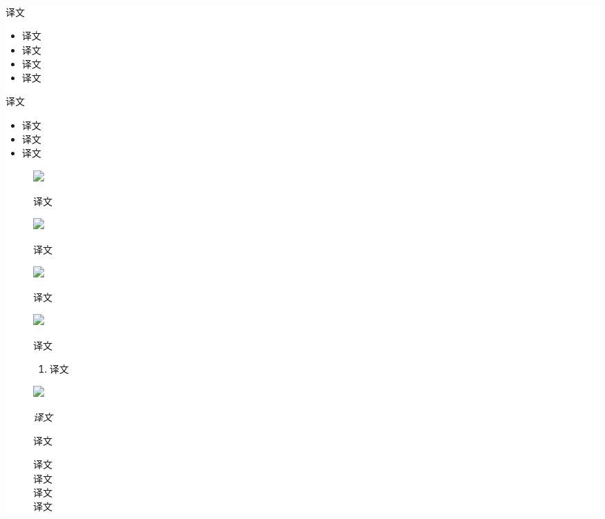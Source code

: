 </figcaption></figure></div></div>

[en]: <> (When a UI is mirrored, these changes occur:)
译文

[en]: <> (Text fields icons are displayed on the opposite side of a field)
[en]: <> (Navigation buttons are displayed in reverse order)
[en]: <> (Icons that communicate direction, like arrows, are mirrored)
[en]: <> (Text \(if it is translated to an RTL language\) is aligned to the right)
* 译文
* 译文
* 译文
* 译文

[en]: <> (These items are not mirrored:)
译文

[en]: <> (Icons that don’t communicate direction, such as a camera)
[en]: <> (Numbers, such as those on a clock and phone numbers)
[en]: <> (Charts and graphs)
* 译文
* 译文
* 译文

<div class="mdui-row-sm-2"><div class="mdui-col"><figure>

![]({assets_path}/usability/bidirectionality/usability-bidirectionality-mirror1.png)

<figcaption>

[en]: <> (An English UI in LTR)
译文

</figcaption></figure></div><div class="mdui-col"><figure>

![]({assets_path}/usability/bidirectionality/usability-bidirectionality-mirror2.png)

<figcaption>

[en]: <> (An Arabic UI in RTL, with numbers presented in LTR)
译文

</figcaption></figure></div></div><figure>

![]({assets_path}/usability/bidirectionality/usability-bidirectionality-mirror-redlines-ltr.png)

<figcaption>

[en]: <> (Text editing actions in LTR)
译文

</figcaption></figure><figure>

![]({assets_path}/usability/bidirectionality/usability-bidirectionality-mirror-redlines-rtl.png)

<figcaption>

[en]: <> (Text editing actions in RTL)
译文

[en]: <> (Icons related to bidirectionality are mirrored to reflect the start and end of a line of text)
1. 译文

</figcaption></figure><div class="mdui-row-sm-2"><div class="mdui-col"><figure>

![]({assets_path}/usability/bidirectionality/usability-bidirectionality-components-tabs-usage-specs1.png)

<figcaption>

[en]: <> (*LTR screen*)
*译文*

[en]: <> (On an LTR screen, the tab for “Item One” is aligned to the left, and users swipe to the left to see more tabs.)
译文

[en]: <> (Touch target height: 48dp<br>Screen edge margin before first tab: 72dp<br>Tab labels bottom padding: 20dp<br>Tab labels right and left padding: 12dp)
译文<br>译文<br>译文<br>译文


[en]: <> (Bidirectionality)
[en]: <> (UIs for languages that are read from right-to-left \(RTL\), such as Arabic and Hebrew, should be mirrored to ensure content is easy to understand.)
[en]: <> (Mirroring layout)
[en]: <> (Mirroring elements)
[en]: <> (Localization)
[en]: <> (Mirroring layout)
[en]: <> (The main difference between left-to-right \(LTR\) and right-to-left \(RTL\) language scripts is the direction in which content is displayed:)
[en]: <> (LTR languages display content from left to right)
[en]: <> (RTL languages display content from right to left)
[en]: <> (RTL content also affects the direction in which some icons and images are displayed, particularly those depicting a sequence of events.)
[en]: <> (In general, the passage of time is depicted as left to right for LTR languages, and right to left for RTL languages.)
[en]: <> (Element     | LTR                                                           | RTL)
[en]: <> (---------   |----------                                                     |---------)
[en]: <> (Text        | Sentences are read from left to right.                        | Sentences are read from right to left.)
[en]: <> (Timeline    | An illustrated sequence of events progresses left to right.   | An illustrated sequence of events progresses right to left.)
[en]: <> (Imagery     | An arrow pointing left to right indicates forward motion: →   | An arrow pointing right to left indicates forward motion: ←)
[en]: <> (When a UI is changed from LTR to RTL \(or vice-versa\), it’s often called mirroring. An RTL layout is the mirror image of an LTR layout, and it affects layout, text, and graphics.)
[en]: <> (When a UI changes from one direction to another, these items are not mirrored:)
[en]: <> (Numbers)
[en]: <> (Untranslated text \(even if it’s part of a phrase\))
[en]: <> (Text should always be in the correct direction for the language it’s in. For example, any LTR words, such as a URL, will continue to be shown in an LTR format, even if the rest of the UI is in RTL.)
[en]: <> (Text and numbers should always be in the correct direction for the language.)
[en]: <> (LTR text shouldn’t be displayed in reverse order.)
[en]: <> (*RTL screen*)
[en]: <> (On an RTL screen, the tab for “Item One” is aligned to the right, and users swipe to the right to see more tabs.)
[en]: <> (LTR screen)
[en]: <> (*RTL screen*)
[en]: <> (Title, icons, and UI elements are displayed flowing from right to left)
[en]: <> (Back button points to the right)
[en]: <> (Text is right-aligned)
[en]: <> (Primary and secondary buttons are mirrored to match reading direction)
[en]: <> (Checkbox appears to the right of text)
[en]: <> (Icons that do not communicate direction are not changed)
[en]: <> (Placement of units may vary across languages)
[en]: <> (Progress bars fill in the same direction as content is read)
[en]: <> (*LTR*)
[en]: <> (Navigation, overflow menu, and icons displayed left-to-right)
[en]: <> (Icon padding from screen edge: 16dp<br>Title distance from screen edge: 72dp<br>Padding below title: 20dp<br>Navigation bar height: 56dp<br>Overflow menu padding: 16dp)
[en]: <> (*RTL*)
[en]: <> (Navigation, overflow menu, and icons switch sides in the RTL layout)
[en]: <> (Icon padding from screen edge: 16dp<br>Title distance from screen edge: 72dp<br>Padding below title: 20dp<br>Navigation bar height: 56dp<br>Overflow menu padding: 16dp)
[en]: <> (*LTR*)
[en]: <> (Padding and margin around icons and text for LTR)
[en]: <> (List item height: 72dp<br>Icon margin from left screen edge: 16dp<br>List item distance from left screen edge: 72dp)
[en]: <> (*RTL*)
[en]: <> (When mirroring the layout, padding and margin around icons and text also switch placement to match RTL layouts.)
[en]: <> (List item height: 72dp<br>Icon margin from right screen edge: 16dp<br>List item distance from right screen edge: 72dp)
[en]: <> (Mirroring elements)
[en]: <> (When text, layout, and iconography are mirrored to support right-to-left \(RTL\) UIs, anything that relates to time should be depicted as moving from right to left. For example, in a RTL layout, forward points to the left, and backwards points to the right.)
[en]: <> (When to mirror)
[en]: <> (The most important icons for mirroring are back and forward buttons. Back and forward navigation buttons are reversed.)
[en]: <> (LTR back button)
[en]: <> (RTL back button)
[en]: <> (LTR forward button)
[en]: <> (RTL forward button)
[en]: <> (An icon that shows forward movement should be mirrored.)
[en]: <> (In a LTR UI, a bicycle facing the right typically communicates a sense of moving forward.)
[en]: <> (In a RTL UI, a bicycle pointing to the left similarly communicates a sense of moving forward.)
[en]: <> (Most RTL countries do not mirror slashes. Leave images with slashes as-is for RTL locales.)
[en]: <> (The LTR slash can indicate an off state for both LTR and RTL languages.)
[en]: <> (An RTL off state doesn’t need an RTL slash.)
[en]: <> (A volume icon with a slider at its right side should be mirrored. The slider should progress RTL, and the sound waves should emerge from the right.)
[en]: <> (LTR volume with slider)
[en]: <> (RTL volume with speaker icon and slider mirrored)
[en]: <> (Sometimes, both the horizontal and circular direction of time are implied in an icon. For example, the redo and undo buttons in Google Docs have both a horizontal direction and a circular direction.)
[en]: <> (In LTR, these point to the same direction in both circular and horizontal representations of time. In RTL, choose whether to show circular or horizontal direction.)
[en]: <> (LTR redo and undo button from the toolbar in Google Docs)
[en]: <> (Icons that contain representations of text need careful mirroring.)
[en]: <> (Text is right-aligned in RTL. If there is a paragraph indent at the beginning of a paragraph, an unfinished line at the end of the paragraph, or a ragged right side, the icons need to be mirrored.)
[en]: <> (LTR chat icon)
[en]: <> (RTL chat icon)
[en]: <> (When not to mirror)
[en]: <> (While the linear representation of time is mirrored in RTL, the circular direction of time is not. Clocks still turn clockwise for RTL languages. A clock icon or a circular refresh or progress indicator with an arrow pointing clockwise should not be mirrored.)
[en]: <> (The refresh icon shows time moving forward; the direction is clockwise. The icon is not mirrored.)
[en]: <> (The history icon points backwards in time; the direction is counterclockwise. The icon is not mirrored.)
[en]: <> (Some icons refer to physical objects that are not mirrored in a right-to-left UI.)
[en]: <> (For example, physical keyboards look the same everywhere, so they should not be mirrored.)
[en]: <> (Keyboard icon)
[en]: <> (Headset icon)
[en]: <> (Certain icons might seem directional but they actually represent holding an object with one’s right hand.)
[en]: <> (For example, the search icon typically has its handle at the bottom right side, because the majority of users are right-handed.)
[en]: <> (The majority of users in RTL-writing countries are also right-handed, so such icons should not be mirrored.)
[en]: <> (Search icon)
[en]: <> (Local cafe icon)
[en]: <> (The passage of time)
[en]: <> (Anything depicting the passage of time should be mirrored.)
[en]: <> (Do not mirror media playback buttons and the media progress indicator as they refer to the direction of tape being played, not the direction of time.)
[en]: <> (Since media playback buttons and the progress indicator reflect the direction of the tape, they are not mirrored.)
[en]: <> (Media controls for playback are always LTR.)
[en]: <> (Do not mirror media playback or progress bars. The direction of these elements represents the direction of the tape, not the direction of time.)
[en]: <> (Localization)
[en]: <> (Text in graphics)
[en]: <> (Graphics that include text usually require localization.)
[en]: <> (Numbers)
[en]: <> (Numbers, including icons containing numbers, must be localized for languages that use different numerals. For example, Bengali, Marathi, Nepali, and some Arabic-speaking locales use different forms of numbers.)
[en]: <> (An icon in LTR containing a number)
[en]: <> (An RTL icon in Arabic)
[en]: <> (Mirroring)
[en]: <> (Sometimes content may need to be mirrored, even if the UI is not mirrored. For example, when a user edits an RTL paragraph inside a LTR document, the toolbar buttons for the RTL text should be in RTL.)
[en]: <> (In this RTL paragraph inside a LTR document, the buttons for indenting and lists should be RTL even though the primary UI direction is LTR.)
[en]: <> (Paragraph aligned right)
[en]: <> (Icons flipped)
[en]: <> (Hebrew text direction is RTL)